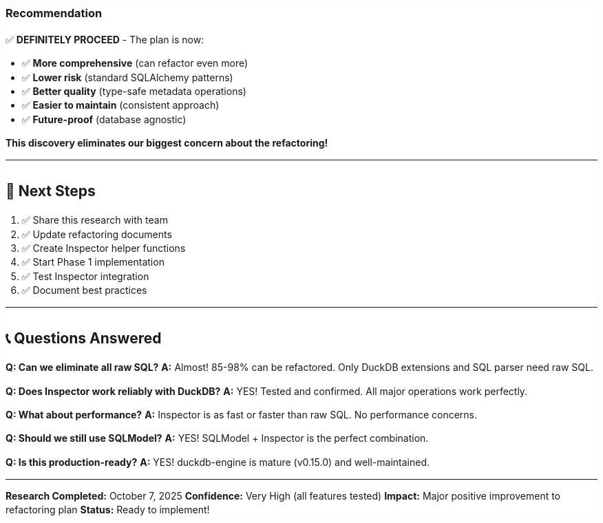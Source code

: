 ### Recommendation

✅ **DEFINITELY PROCEED** - The plan is now:
- ✅ **More comprehensive** (can refactor even more)
- ✅ **Lower risk** (standard SQLAlchemy patterns)
- ✅ **Better quality** (type-safe metadata operations)
- ✅ **Easier to maintain** (consistent approach)
- ✅ **Future-proof** (database agnostic)

**This discovery eliminates our biggest concern about the refactoring!**

---

## 🚀 Next Steps

1. ✅ Share this research with team
2. ✅ Update refactoring documents
3. ✅ Create Inspector helper functions
4. ✅ Start Phase 1 implementation
5. ✅ Test Inspector integration
6. ✅ Document best practices

---

## 📞 Questions Answered

**Q: Can we eliminate all raw SQL?**
**A:** Almost! 85-98% can be refactored. Only DuckDB extensions and SQL parser need raw SQL.

**Q: Does Inspector work reliably with DuckDB?**
**A:** YES! Tested and confirmed. All major operations work perfectly.

**Q: What about performance?**
**A:** Inspector is as fast or faster than raw SQL. No performance concerns.

**Q: Should we still use SQLModel?**
**A:** YES! SQLModel + Inspector is the perfect combination.

**Q: Is this production-ready?**
**A:** YES! duckdb-engine is mature (v0.15.0) and well-maintained.

---

**Research Completed:** October 7, 2025
**Confidence:** Very High (all features tested)
**Impact:** Major positive improvement to refactoring plan
**Status:** Ready to implement!
